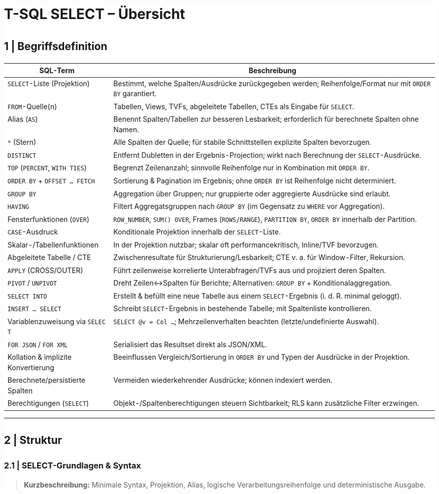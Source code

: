 # T-SQL SELECT – Übersicht

## 1 | Begriffsdefinition

| SQL-Term | Beschreibung |
|---|---|
| `SELECT`-Liste (Projektion) | Bestimmt, welche Spalten/Ausdrücke zurückgegeben werden; Reihenfolge/Format nur mit `ORDER BY` garantiert. |
| `FROM`-Quelle(n) | Tabellen, Views, TVFs, abgeleitete Tabellen, CTEs als Eingabe für `SELECT`. |
| Alias (`AS`) | Benennt Spalten/Tabellen zur besseren Lesbarkeit; erforderlich für berechnete Spalten ohne Namen. |
| `*` (Stern) | Alle Spalten der Quelle; für stabile Schnittstellen explizite Spalten bevorzugen. |
| `DISTINCT` | Entfernt Dubletten in der Ergebnis-Projection; wirkt nach Berechnung der `SELECT`-Ausdrücke. |
| `TOP` (`PERCENT`, `WITH TIES`) | Begrenzt Zeilenanzahl; sinnvolle Reihenfolge nur in Kombination mit `ORDER BY`. |
| `ORDER BY` + `OFFSET … FETCH` | Sortierung & Pagination im Ergebnis; ohne `ORDER BY` ist Reihenfolge nicht determiniert. |
| `GROUP BY` | Aggregation über Gruppen; nur gruppierte oder aggregierte Ausdrücke sind erlaubt. |
| `HAVING` | Filtert Aggregatsgruppen nach `GROUP BY` (im Gegensatz zu `WHERE` vor Aggregation). |
| Fensterfunktionen (`OVER`) | `ROW_NUMBER`, `SUM() OVER`, Frames (`ROWS/RANGE`), `PARTITION BY`, `ORDER BY` innerhalb der Partition. |
| `CASE`-Ausdruck | Konditionale Projektion innerhalb der `SELECT`-Liste. |
| Skalar-/Tabellenfunktionen | In der Projektion nutzbar; skalar oft performancekritisch, Inline/TVF bevorzugen. |
| Abgeleitete Tabelle / CTE | Zwischenresultate für Strukturierung/Lesbarkeit; CTE v. a. für Window-Filter, Rekursion. |
| `APPLY` (CROSS/OUTER) | Führt zeilenweise korrelierte Unterabfragen/TVFs aus und projiziert deren Spalten. |
| `PIVOT` / `UNPIVOT` | Dreht Zeilen↔Spalten für Berichte; Alternativen: `GROUP BY` + Konditionalaggregation. |
| `SELECT INTO` | Erstellt & befüllt eine neue Tabelle aus einem `SELECT`-Ergebnis (i. d. R. minimal geloggt). |
| `INSERT … SELECT` | Schreibt `SELECT`-Ergebnis in bestehende Tabelle; mit Spaltenliste kontrollieren. |
| Variablenzuweisung via `SELECT` | `SELECT @v = Col …`; Mehrzeilenverhalten beachten (letzte/undefinierte Auswahl). |
| `FOR JSON` / `FOR XML` | Serialisiert das Resultset direkt als JSON/XML. |
| Kollation & implizite Konvertierung | Beeinflussen Vergleich/Sortierung in `ORDER BY` und Typen der Ausdrücke in der Projektion. |
| Berechnete/persistierte Spalten | Vermeiden wiederkehrender Ausdrücke; können indexiert werden. |
| Berechtigungen (`SELECT`) | Objekt-/Spaltenberechtigungen steuern Sichtbarkeit; RLS kann zusätzliche Filter erzwingen. |

---

## 2 | Struktur

### 2.1 | SELECT-Grundlagen & Syntax
> **Kurzbeschreibung:** Minimale Syntax, Projektion, Alias, logische Verarbeitungsreihenfolge und deterministische Ausgabe.
